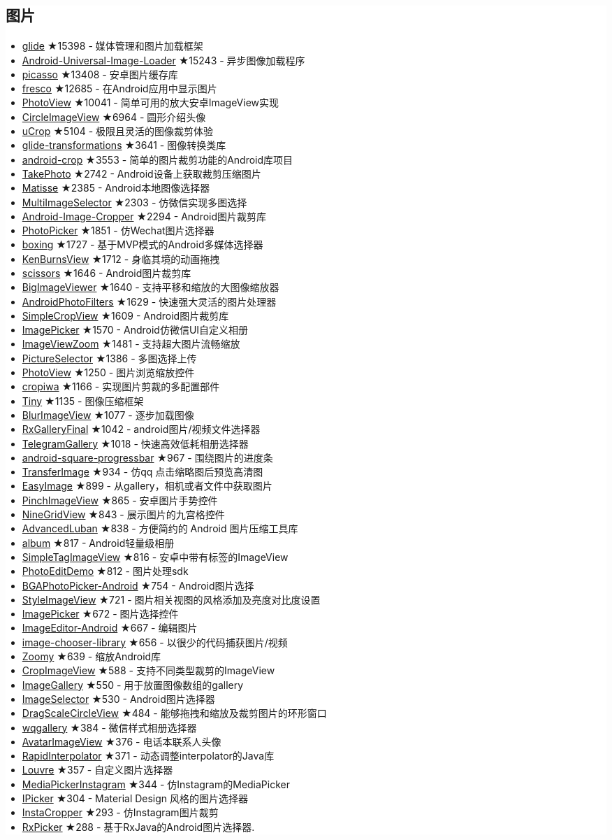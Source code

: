 ## 图片 

- [glide](https://github.com/bumptech/glide) ★15398 - 媒体管理和图片加载框架 
- [Android-Universal-Image-Loader](https://github.com/nostra13/Android-Universal-Image-Loader) ★15243 - 异步图像加载程序 
- [picasso](https://github.com/square/picasso) ★13408 - 安卓图片缓存库 
- [fresco](https://github.com/facebook/fresco) ★12685 - 在Android应用中显示图片 
- [PhotoView](https://github.com/chrisbanes/PhotoView) ★10041 - 简单可用的放大安卓ImageView实现 
- [CircleImageView](https://github.com/hdodenhof/CircleImageView) ★6964 - 圆形介绍头像 
- [uCrop](https://github.com/Yalantis/uCrop) ★5104 - 极限且灵活的图像裁剪体验 
- [glide-transformations](https://github.com/wasabeef/glide-transformations) ★3641 - 图像转换类库 
- [android-crop](https://github.com/jdamcd/android-crop) ★3553 - 简单的图片裁剪功能的Android库项目 
- [TakePhoto](https://github.com/crazycodeboy/TakePhoto) ★2742 - Android设备上获取裁剪压缩图片 
- [Matisse](https://github.com/zhihu/Matisse) ★2385 - Android本地图像选择器 
- [MultiImageSelector](https://github.com/lovetuzitong/MultiImageSelector) ★2303 - 仿微信实现多图选择 
- [Android-Image-Cropper](https://github.com/ArthurHub/Android-Image-Cropper) ★2294 - Android图片裁剪库 
- [PhotoPicker](https://github.com/donglua/PhotoPicker) ★1851 - 仿Wechat图片选择器 
- [boxing](https://github.com/Bilibili/boxing) ★1727 - 基于MVP模式的Android多媒体选择器 
- [KenBurnsView](https://github.com/flavioarfaria/KenBurnsView) ★1712 - 身临其境的动画拖拽 
- [scissors](https://github.com/lyft/scissors) ★1646 - Android图片裁剪库 
- [BigImageViewer](https://github.com/Piasy/BigImageViewer) ★1640 - 支持平移和缩放的大图像缩放器 
- [AndroidPhotoFilters](https://github.com/Zomato/AndroidPhotoFilters) ★1629 - 快速强大灵活的图片处理器 
- [SimpleCropView](https://github.com/IsseiAoki/SimpleCropView) ★1609 - Android图片裁剪库 
- [ImagePicker](https://github.com/jeasonlzy/ImagePicker) ★1570 - Android仿微信UI自定义相册 
- [ImageViewZoom](https://github.com/sephiroth74/ImageViewZoom) ★1481 - 支持超大图片流畅缩放 
- [PictureSelector](https://github.com/LuckSiege/PictureSelector) ★1386 - 多图选择上传 
- [PhotoView](https://github.com/bm-x/PhotoView) ★1250 - 图片浏览缩放控件 
- [cropiwa](https://github.com/steelkiwi/cropiwa) ★1166 - 实现图片剪裁的多配置部件 
- [Tiny](https://github.com/Sunzxyong/Tiny) ★1135 - 图像压缩框架 
- [BlurImageView](https://github.com/wingjay/BlurImageView) ★1077 - 逐步加载图像 
- [RxGalleryFinal](https://github.com/FinalTeam/RxGalleryFinal) ★1042 - android图片/视频文件选择器 
- [TelegramGallery](https://github.com/TangXiaoLv/TelegramGallery) ★1018 - 快速高效低耗相册选择器 
- [android-square-progressbar](https://github.com/mrwonderman/android-square-progressbar) ★967 - 围绕图片的进度条 
- [TransferImage](https://github.com/Hitomis/TransferImage) ★934 - 仿qq 点击缩略图后预览高清图 
- [EasyImage](https://github.com/jkwiecien/EasyImage) ★899 - 从gallery，相机或者文件中获取图片 
- [PinchImageView](https://github.com/boycy815/PinchImageView) ★865 - 安卓图片手势控件 
- [NineGridView](https://github.com/jeasonlzy/NineGridView) ★843 - 展示图片的九宫格控件 
- [AdvancedLuban](https://github.com/shaohui10086/AdvancedLuban) ★838 - 方便简约的 Android 图片压缩工具库 
- [album](https://github.com/yanzhenjie/album) ★817 - Android轻量级相册 
- [SimpleTagImageView](https://github.com/wujingchao/SimpleTagImageView) ★816 - 安卓中带有标签的ImageView 
- [PhotoEditDemo](https://github.com/jarlen/PhotoEditDemo) ★812 - 图片处理sdk 
- [BGAPhotoPicker-Android](https://github.com/bingoogolapple/BGAPhotoPicker-Android) ★754 - Android图片选择 
- [StyleImageView](https://github.com/chengdazhi/StyleImageView) ★721 - 图片相关视图的风格添加及亮度对比度设置 
- [ImagePicker](https://github.com/martin90s/ImagePicker) ★672 - 图片选择控件 
- [ImageEditor-Android](https://github.com/siwangqishiq/ImageEditor-Android) ★667 - 编辑图片 
- [image-chooser-library](https://github.com/coomar2841/image-chooser-library) ★656 - 以很少的代码捕获图片/视频 
- [Zoomy](https://github.com/imablanco/Zoomy) ★639 - 缩放Android库 
- [CropImageView](https://github.com/cesards/CropImageView) ★588 - 支持不同类型裁剪的ImageView 
- [ImageGallery](https://github.com/lawloretienne/ImageGallery) ★550 - 用于放置图像数组的gallery 
- [ImageSelector](https://github.com/smuyyh/ImageSelector) ★530 - Android图片选择器 
- [DragScaleCircleView](https://github.com/hpfs0/DragScaleCircleView) ★484 - 能够拖拽和缩放及裁剪图片的环形窗口 
- [wqgallery](https://github.com/wqandroid/wqgallery) ★384 - 微信样式相册选择器 
- [AvatarImageView](https://github.com/Carbs0126/AvatarImageView) ★376 - 电话本联系人头像 
- [RapidInterpolator](https://github.com/MartinRGB/RapidInterpolator) ★371 - 动态调整interpolator的Java库 
- [Louvre](https://github.com/andremion/Louvre) ★357 - 自定义图片选择器 
- [MediaPickerInstagram](https://github.com/NodensN/MediaPickerInstagram) ★344 - 仿Instagram的MediaPicker 
- [IPicker](https://github.com/liuguangqiang/IPicker) ★304 - Material Design 风格的图片选择器 
- [InstaCropper](https://github.com/yasharpm/InstaCropper) ★293 - 仿Instagram图片裁剪 
- [RxPicker](https://github.com/imuhao/RxPicker) ★288 - 基于RxJava的Android图片选择器. 